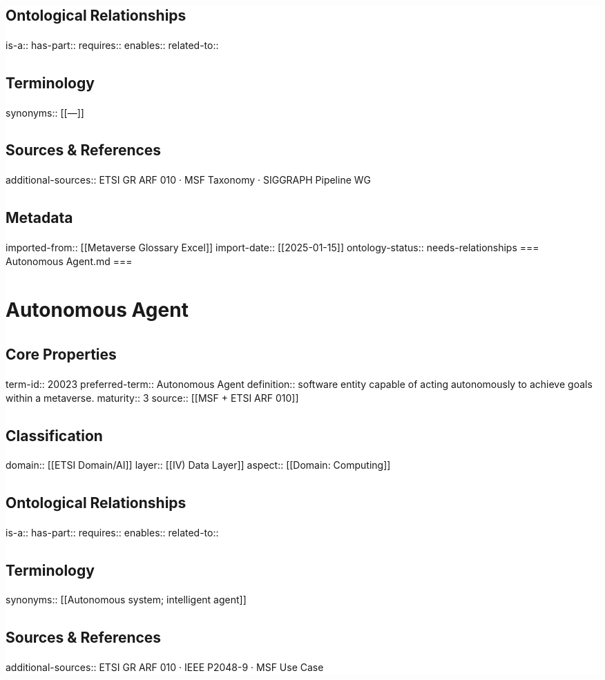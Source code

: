 ## Ontological Relationships
is-a:: 
has-part:: 
requires:: 
enables:: 
related-to:: 

## Terminology
synonyms:: [[—]]

## Sources & References
additional-sources:: ETSI GR ARF 010 · MSF Taxonomy · SIGGRAPH Pipeline WG

## Metadata
imported-from:: [[Metaverse Glossary Excel]]
import-date:: [[2025-01-15]]
ontology-status:: needs-relationships
=== Autonomous Agent.md ===
# Autonomous Agent

## Core Properties
term-id:: 20023
preferred-term:: Autonomous Agent
definition:: software entity capable of acting autonomously to achieve goals within a metaverse.
maturity:: 3
source:: [[MSF + ETSI ARF 010]]

## Classification
domain:: [[ETSI Domain/AI]]
layer:: [[IV) Data Layer]]
aspect:: [[Domain: Computing]]

## Ontological Relationships
is-a:: 
has-part:: 
requires:: 
enables:: 
related-to:: 

## Terminology
synonyms:: [[Autonomous system; intelligent agent]]

## Sources & References
additional-sources:: ETSI GR ARF 010 · IEEE P2048-9 · MSF Use Case
